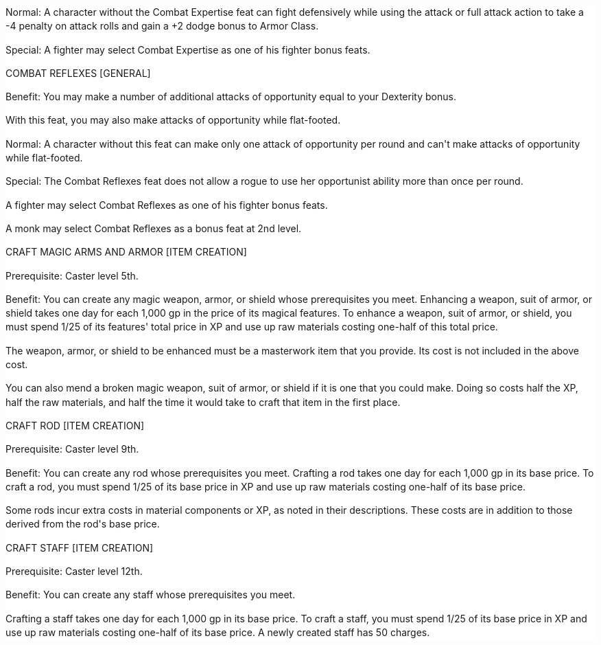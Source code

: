 Normal: A character without the Combat Expertise feat can fight defensively while using the attack or full attack action to take a -4 penalty on attack rolls and gain a +2 dodge bonus to Armor Class.

Special: A fighter may select Combat Expertise as one of his fighter bonus feats.



COMBAT REFLEXES [GENERAL]

Benefit: You may make a number of additional attacks of opportunity equal to your Dexterity bonus.

With this feat, you may also make attacks of opportunity while flat-footed.

Normal: A character without this feat can make only one attack of opportunity per round and can't make attacks of opportunity while flat-footed.

Special: The Combat Reflexes feat does not allow a rogue to use her opportunist ability more than once per round.

A fighter may select Combat Reflexes as one of his fighter bonus feats.

A monk may select Combat Reflexes as a bonus feat at 2nd level.



CRAFT MAGIC ARMS AND ARMOR [ITEM CREATION]

Prerequisite: Caster level 5th.

Benefit: You can create any magic weapon, armor, or shield whose prerequisites you meet. Enhancing a weapon, suit of armor, or shield takes one day for each 1,000 gp in the price of its magical features. To enhance a weapon, suit of armor, or shield, you must spend 1/25 of its features' total price in XP and use up raw materials costing one-half of this total price.

The weapon, armor, or shield to be enhanced must be a masterwork item that you provide. Its cost is not included in the above cost.

You can also mend a broken magic weapon, suit of armor, or shield if it is one that you could make. Doing so costs half the XP, half the raw materials, and half the time it would take to craft that item in the first place.



CRAFT ROD [ITEM CREATION]

Prerequisite: Caster level 9th.

Benefit: You can create any rod whose prerequisites you meet. Crafting a rod takes one day for each 1,000 gp in its base price. To craft a rod, you must spend 1/25 of its base price in XP and use up raw materials costing one-half of its base price.

Some rods incur extra costs in material components or XP, as noted in their descriptions. These costs are in addition to those derived from the rod's base price.



CRAFT STAFF [ITEM CREATION]

Prerequisite: Caster level 12th.

Benefit: You can create any staff whose prerequisites you meet.

Crafting a staff takes one day for each 1,000 gp in its base price. To craft a staff, you must spend 1/25 of its base price in XP and use up raw materials costing one-half of its base price. A newly created staff has 50 charges.
